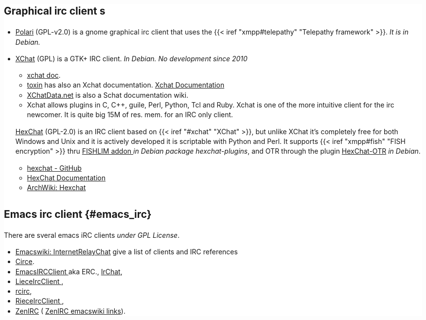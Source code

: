 ## Graphical irc client        s
-   [Polari](https://wiki.gnome.org/Apps/Polari) (GPL-v2.0)
    is a gnome graphical irc client that uses the {{< iref "xmpp#telepathy" "Telepathy
    framework" >}}. _It is in Debian._

-   <a name="xchat"></a>[XChat](http://xchat.org) (GPL) is a GTK+
    IRC client. _In Debian. No development since 2010_

    -   [xchat doc](http://xchat.org/docs/).
    -   [toxin](http://toxin.jottit.com) has also an Xchat documentation.
        [Xchat Documentation](http://toxin.jottit.com/xchat)
    -   [XChatData.net](http://xchatdata.net/) is also a Schat
        documentation wiki.
    -   Xchat allows plugins in C, C++, guile, Perl, Python, Tcl and
        Ruby. Xchat is one of the more intuitive client for the irc
        newcomer. It is quite big 15M of res. mem. for an IRC only
        client.

    <a name="hexchat"></a>[HexChat](http://hexchat.github.io/) (GPL-2.0)
    is an IRC client based on {{< iref "#xchat" "XChat" >}}, but unlike XChat it’s
    completely free for both Windows and Unix and it is actively
    developed it is scriptable with Python and Perl. It supports
    {{< iref "xmpp#fish" "FISH encryption" >}}
    thru [FISHLIM addon
    ](http://fishlim.kodafritt.se/) _in Debian package hexchat-plugins_,
    and OTR through the plugin
    [HexChat-OTR](https://github.com/TingPing/hexchat-otr) _in Debian_.

    -   [hexchat - GitHub](https://github.com/hexchat/hexchat)
    -   [HexChat Documentation
        ](https://hexchat.readthedocs.io/en/latest/)
    -   [ArchWiki: Hexchat
        ](https://wiki.archlinux.org/index.php/HexChat)

## Emacs irc client {#emacs_irc}
There are sveral emacs iRC clients _under  GPL License_.

-   [Emacswiki: InternetRelayChat](http://www.emacswiki.org/emacs/InternetRelayChat)
    give a list of clients and IRC references
-   [Circe](https://github.com/jorgenschaefer/circe/wiki).
-   [EmacsIRCClient
    ](http://www.emacswiki.org/cgi-bin/wiki/EmacsIRCClient)
    aka ERC.,
    [IrChat](http://www.emacswiki.org/cgi-bin/wiki/IrChat),
-   [LieceIrcClient
    ](http://www.emacswiki.org/cgi-bin/wiki/LieceIrcClient),
-   [rcirc](http://www.emacswiki.org/cgi-bin/wiki/rcirc),
-   [RieceIrcClient
    ](http://www.emacswiki.org/cgi-bin/wiki/RieceIrcClient),
-   [ZenIRC](http://www.zenirc.org/) (
    [ZenIRC emacswiki links](http://www.emacswiki.org/cgi-bin/wiki/ZenIRC)).
